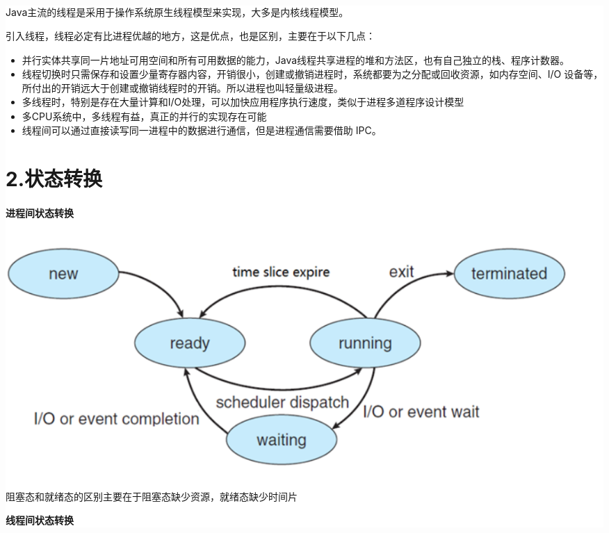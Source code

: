   

Java主流的线程是采用于操作系统原生线程模型来实现，大多是内核线程模型。

引入线程，线程必定有比进程优越的地方，这是优点，也是区别，主要在于以下几点：

- 并行实体共享同一片地址可用空间和所有可用数据的能力，Java线程共享进程的堆和方法区，也有自己独立的栈、程序计数器。
- 线程切换时只需保存和设置少量寄存器内容，开销很小，创建或撤销进程时，系统都要为之分配或回收资源，如内存空间、I/O 设备等，所付出的开销远大于创建或撤销线程时的开销。所以进程也叫轻量级进程。
- 多线程时，特别是存在大量计算和I/O处理，可以加快应用程序执行速度，类似于进程多道程序设计模型
- 多CPU系统中，多线程有益，真正的并行的实现存在可能
- 线程间可以通过直接读写同一进程中的数据进行通信，但是进程通信需要借助 IPC。

# 2.状态转换

**进程间状态转换**

![image-20201227181835618](/images/image-20201227181835618.png)

阻塞态和就绪态的区别主要在于阻塞态缺少资源，就绪态缺少时间片

**线程间状态转换**
